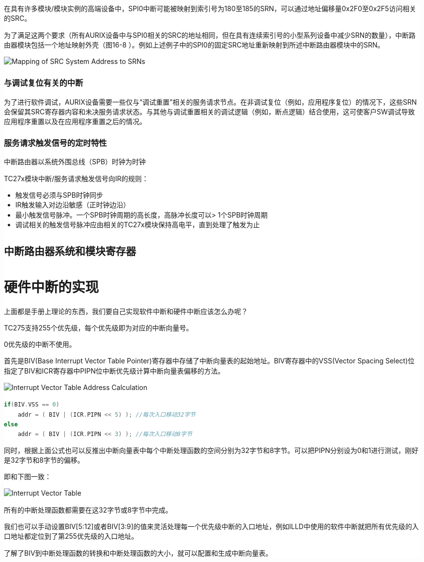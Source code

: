 在具有许多模块/模块实例的高端设备中，SPI0中断可能被映射到索引号为180至185的SRN，可以通过地址偏移量0x2F0至0x2F5访问相关的SRC。

为了满足这两个要求（所有AURIX设备中与SPI0相关的SRC的地址相同，但在具有连续索引号的小型系列设备中减少SRN的数量），中断路由器模块包括一个地址映射外壳（图16-8 ）。例如上述例子中的SPI0的固定SRC地址重新映射到所述中断路由器模块中的SRN。

![Mapping of SRC System Address to SRNs](Mapping_of_SRC_System_Address_to_SRNs.png)

### 与调试复位有关的中断

为了进行软件调试，AURIX设备需要一些仅与“调试重置”相关的服务请求节点。在非调试复位（例如，应用程序复位）的情况下，这些SRN会保留其SRC寄存器内容和未决服务请求状态。与其他与调试重置相关的调试逻辑（例如，断点逻辑）结合使用，这可使客户SW调试导致应用程序重置以及在应用程序重置之后的情况。

### 服务请求触发信号的定时特性
中断路由器以系统外围总线（SPB）时钟为时钟

TC27x模块中断/服务请​​求触发信号向IR的规则：

- 触发信号必须与SPB时钟同步
- IR触发输入对边沿敏感（正时钟边沿）
- 最小触发信号脉冲。一个SPB时钟周期的高长度，高脉冲长度可以> 1个SPB时钟周期
- 调试相关的触发信号脉冲应由相关的TC27x模块保持高电平，直到处理了触发为止

## 中断路由器系统和模块寄存器


# 硬件中断的实现
上面都是手册上理论的东西，我们要自己实现软件中断和硬件中断应该怎么办呢？

TC275支持255个优先级，每个优先级即为对应的中断向量号。

0优先级的中断不使用。

首先是BIV(Base Interrupt Vector Table Pointer)寄存器中存储了中断向量表的起始地址。BIV寄存器中的VSS(Vector Spacing Select)位指定了BIV和ICR寄存器中PIPN位中断优先级计算中断向量表偏移的方法。

![Interrupt Vector Table Address Calculation](Interrupt_Vector_Table_Address_Calculation.png)

```C
if(BIV.VSS == 0)
    addr = ( BIV | (ICR.PIPN << 5) ); //每次入口移动32字节
else
    addr = ( BIV | (ICR.PIPN << 3) ); //每次入口移动8字节
```

同时，根据上面公式也可以反推出中断向量表中每个中断处理函数的空间分别为32字节和8字节。可以把PIPN分别设为0和1进行测试，刚好是32字节和8字节的偏移。

即和下图一致：

![Interrupt Vector Table](Interrupt_Vector_Table.png)

所有的中断处理函数都需要在这32字节或8字节中完成。

我们也可以手动设置BIV[5:12]或者BIV[3:9]的值来灵活处理每一个优先级中断的入口地址，例如ILLD中使用的软件中断就把所有优先级的入口地址都定位到了第255优先级的入口地址。

了解了BIV到中断处理函数的转换和中断处理函数的大小，就可以配置和生成中断向量表。
